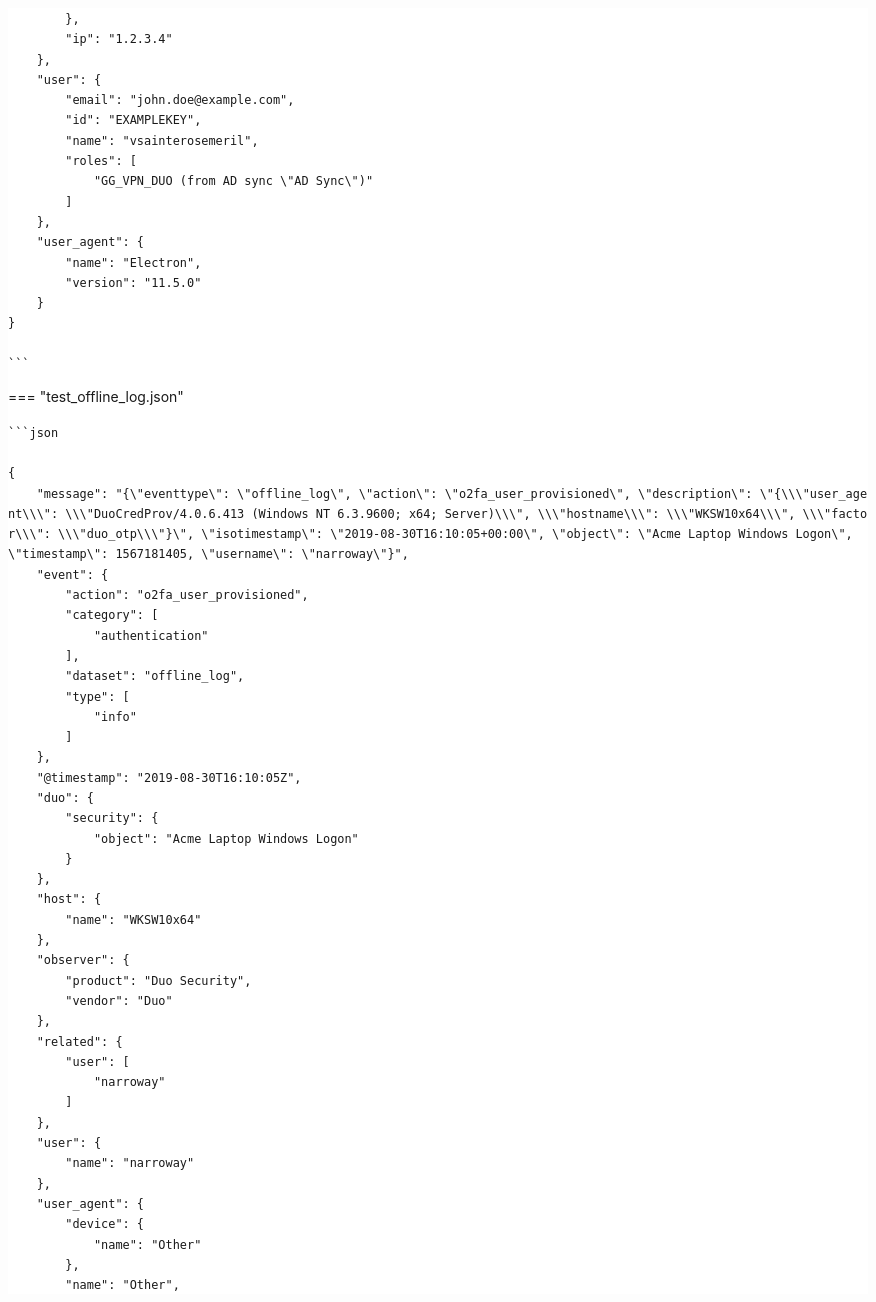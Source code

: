             },
            "ip": "1.2.3.4"
        },
        "user": {
            "email": "john.doe@example.com",
            "id": "EXAMPLEKEY",
            "name": "vsainterosemeril",
            "roles": [
                "GG_VPN_DUO (from AD sync \"AD Sync\")"
            ]
        },
        "user_agent": {
            "name": "Electron",
            "version": "11.5.0"
        }
    }
    	
	```


=== "test_offline_log.json"

    ```json
	
    {
        "message": "{\"eventtype\": \"offline_log\", \"action\": \"o2fa_user_provisioned\", \"description\": \"{\\\"user_agent\\\": \\\"DuoCredProv/4.0.6.413 (Windows NT 6.3.9600; x64; Server)\\\", \\\"hostname\\\": \\\"WKSW10x64\\\", \\\"factor\\\": \\\"duo_otp\\\"}\", \"isotimestamp\": \"2019-08-30T16:10:05+00:00\", \"object\": \"Acme Laptop Windows Logon\", \"timestamp\": 1567181405, \"username\": \"narroway\"}",
        "event": {
            "action": "o2fa_user_provisioned",
            "category": [
                "authentication"
            ],
            "dataset": "offline_log",
            "type": [
                "info"
            ]
        },
        "@timestamp": "2019-08-30T16:10:05Z",
        "duo": {
            "security": {
                "object": "Acme Laptop Windows Logon"
            }
        },
        "host": {
            "name": "WKSW10x64"
        },
        "observer": {
            "product": "Duo Security",
            "vendor": "Duo"
        },
        "related": {
            "user": [
                "narroway"
            ]
        },
        "user": {
            "name": "narroway"
        },
        "user_agent": {
            "device": {
                "name": "Other"
            },
            "name": "Other",
